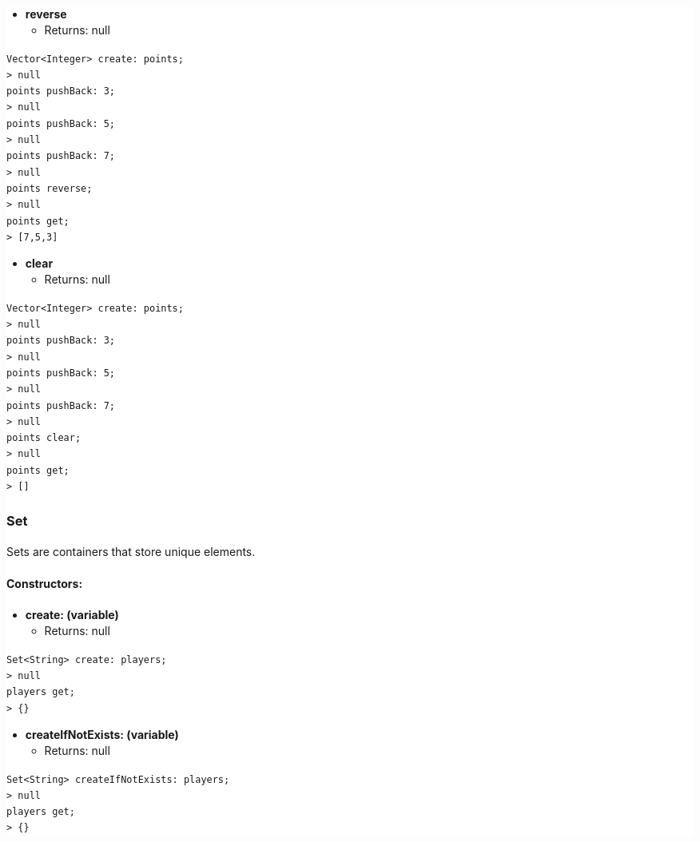 * **reverse**
  - Returns: null
```
Vector<Integer> create: points;
> null
points pushBack: 3;
> null
points pushBack: 5;
> null
points pushBack: 7;
> null
points reverse;
> null
points get;
> [7,5,3]
```

* **clear**
  - Returns: null
```
Vector<Integer> create: points;
> null
points pushBack: 3;
> null
points pushBack: 5;
> null
points pushBack: 7;
> null
points clear;
> null
points get;
> []
```

### Set
Sets are containers that store unique elements.

#### Constructors:
* **create: (variable)**
  - Returns: null
```
Set<String> create: players;
> null
players get;
> {}
```

* **createIfNotExists: (variable)**
  - Returns: null
```
Set<String> createIfNotExists: players;
> null
players get;
> {}
```
